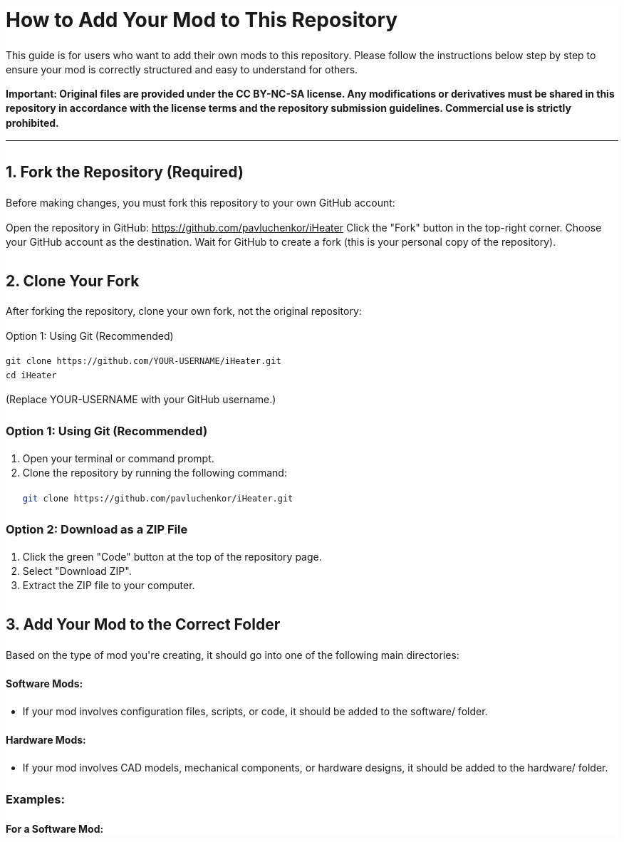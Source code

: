 # How to Add Your Mod to This Repository

This guide is for users who want to add their own mods to this repository. Please follow the instructions below step by step to ensure your mod is correctly structured and easy to understand for others.

**Important: Original files are provided under the CC BY-NC-SA license. Any modifications or derivatives must be shared in this repository in accordance with the license terms and the repository submission guidelines. Commercial use is strictly prohibited.**

---
## 1. Fork the Repository (Required)
Before making changes, you must fork this repository to your own GitHub account:

Open the repository in GitHub:
https://github.com/pavluchenkor/iHeater
Click the "Fork" button in the top-right corner.
Choose your GitHub account as the destination.
Wait for GitHub to create a fork (this is your personal copy of the repository).


## 2. Clone Your Fork
After forking the repository, clone your own fork, not the original repository:

Option 1: Using Git (Recommended)
```
git clone https://github.com/YOUR-USERNAME/iHeater.git
cd iHeater
```
(Replace YOUR-USERNAME with your GitHub username.)

### Option 1: Using Git (Recommended)

1. Open your terminal or command prompt.
2. Clone the repository by running the following command:
   ```bash
   git clone https://github.com/pavluchenkor/iHeater.git

### Option 2: Download as a ZIP File

1. Click the green "Code" button at the top of the repository page.
2. Select "Download ZIP".
3. Extract the ZIP file to your computer.


## 3. Add Your Mod to the Correct Folder

Based on the type of mod you're creating, it should go into one of the following main directories:

#### Software Mods:

- If your mod involves configuration files, scripts, or code, it should be added to the software/ folder.

#### Hardware Mods:

- If your mod involves CAD models, mechanical components, or hardware designs, it should be added to the hardware/ folder.

### Examples:

#### For a Software Mod:
   ```